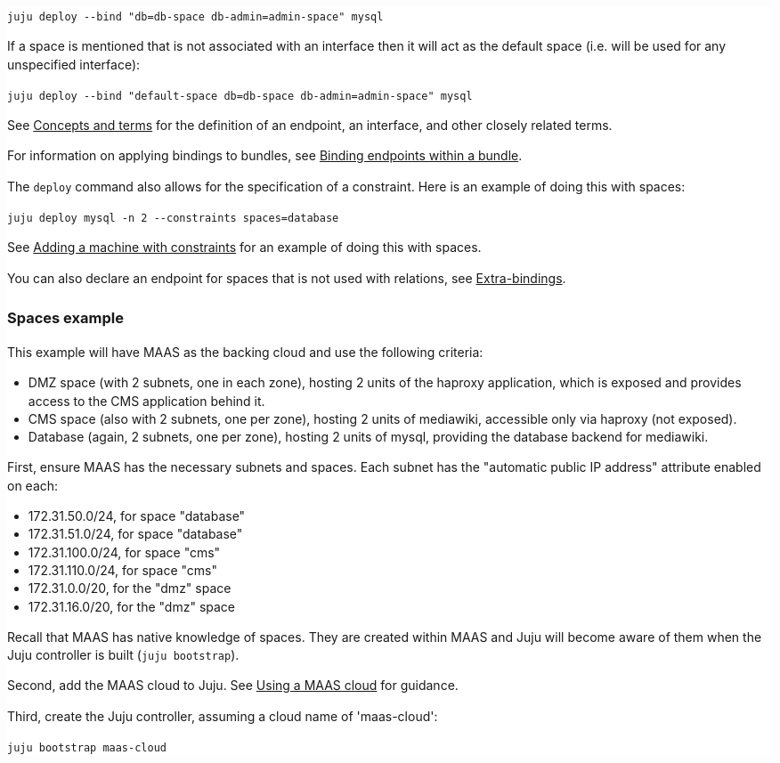 ``` text
juju deploy --bind "db=db-space db-admin=admin-space" mysql
```

If a space is mentioned that is not associated with an interface then it will act as the default space (i.e. will be used for any unspecified interface):

``` text
juju deploy --bind "default-space db=db-space db-admin=admin-space" mysql
```

See [Concepts and terms](/t/concepts-and-terms/1144#heading--endpoint) for the definition of an endpoint, an interface, and other closely related terms.

For information on applying bindings to bundles, see [Binding endpoints within a bundle](/t/charm-bundles/1058#heading--binding-endpoints-within-a-bundle).

The `deploy` command also allows for the specification of a constraint. Here is an example of doing this with spaces:

``` text
juju deploy mysql -n 2 --constraints spaces=database
```

See [Adding a machine with constraints](/t/using-constraints/1060#adding-a-machine-with-constraints) for an example of doing this with spaces.

You can also declare an endpoint for spaces that is not used with relations, see [Extra-bindings](/t/charm-metadata/1043#heading--extra-bindings-field).

<h3 id="heading--spaces-example">Spaces example</h3>

This example will have MAAS as the backing cloud and use the following criteria:

-   DMZ space (with 2 subnets, one in each zone), hosting 2 units of the haproxy application, which is exposed and provides access to the CMS application behind it.
-   CMS space (also with 2 subnets, one per zone), hosting 2 units of mediawiki, accessible only via haproxy (not exposed).
-   Database (again, 2 subnets, one per zone), hosting 2 units of mysql, providing the database backend for mediawiki.

First, ensure MAAS has the necessary subnets and spaces. Each subnet has the "automatic public IP address" attribute enabled on each:

-   172.31.50.0/24, for space "database"
-   172.31.51.0/24, for space "database"
-   172.31.100.0/24, for space "cms"
-   172.31.110.0/24, for space "cms"
-   172.31.0.0/20, for the "dmz" space
-   172.31.16.0/20, for the "dmz" space

Recall that MAAS has native knowledge of spaces. They are created within MAAS and Juju will become aware of them when the Juju controller is built (`juju bootstrap`).

Second, add the MAAS cloud to Juju. See [Using a MAAS cloud](/t/using-maas-with-juju/1094) for guidance.

Third, create the Juju controller, assuming a cloud name of 'maas-cloud':

``` text
juju bootstrap maas-cloud
```
